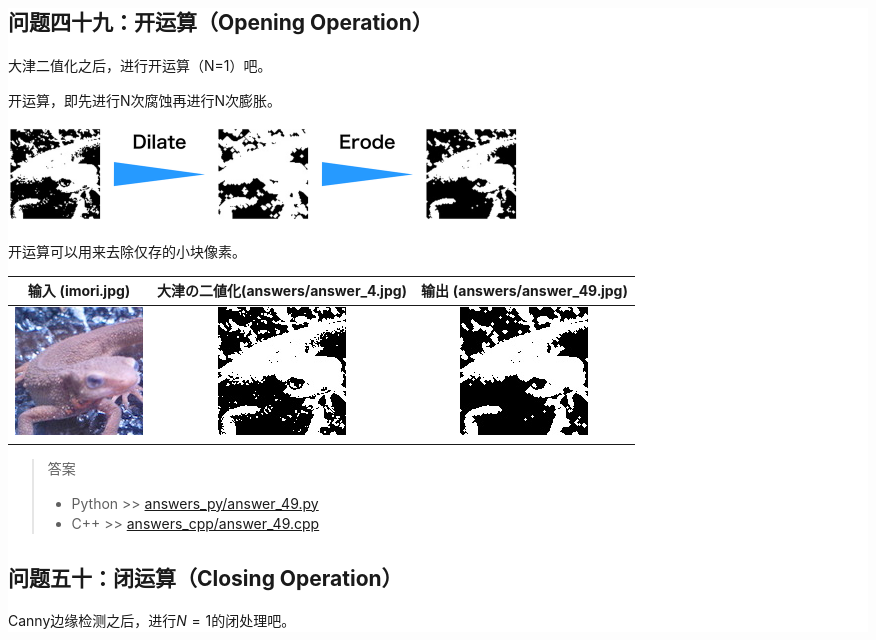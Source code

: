 ## 问题四十九：开运算（Opening Operation）

大津二值化之后，进行开运算（N=1）吧。

开运算，即先进行N次腐蚀再进行N次膨胀。

<img src="assets/morphology_opening.png" style="zoom:50%;" />

开运算可以用来去除仅存的小块像素。

| 输入 (imori.jpg) | 大津の二値化(answers/answer_4.jpg) |   输出 (answers/answer_49.jpg)   |
| :--------------: | :--------------------------------: | :------------------------------: |
|  ![](imori.jpg)  |  ![](answers_image/answer_4.jpg)   | ![](answers_image/answer_49.jpg) |

> 答案 
>
> - Python >> [answers_py/answer_49.py](answers_py/answer_49.py)
> - C++ >> [answers_cpp/answer_49.cpp](answers_cpp/answer_49.cpp)

## 问题五十：闭运算（Closing Operation）

Canny边缘检测之后，进行$N=1$的闭处理吧。
